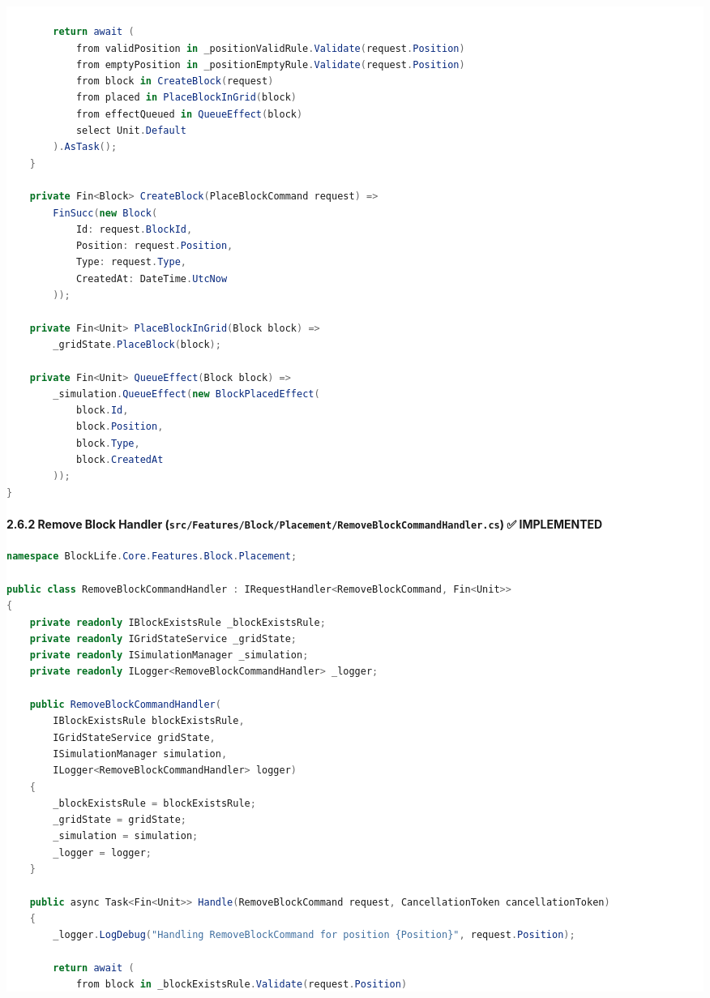 ```csharp
        
        return await (
            from validPosition in _positionValidRule.Validate(request.Position)
            from emptyPosition in _positionEmptyRule.Validate(request.Position)
            from block in CreateBlock(request)
            from placed in PlaceBlockInGrid(block)
            from effectQueued in QueueEffect(block)
            select Unit.Default
        ).AsTask();
    }
    
    private Fin<Block> CreateBlock(PlaceBlockCommand request) =>
        FinSucc(new Block(
            Id: request.BlockId,
            Position: request.Position,
            Type: request.Type,
            CreatedAt: DateTime.UtcNow
        ));
    
    private Fin<Unit> PlaceBlockInGrid(Block block) =>
        _gridState.PlaceBlock(block);
    
    private Fin<Unit> QueueEffect(Block block) =>
        _simulation.QueueEffect(new BlockPlacedEffect(
            block.Id,
            block.Position,
            block.Type,
            block.CreatedAt
        ));
}
```

#### 2.6.2 Remove Block Handler (`src/Features/Block/Placement/RemoveBlockCommandHandler.cs`) ✅ IMPLEMENTED
```csharp
namespace BlockLife.Core.Features.Block.Placement;

public class RemoveBlockCommandHandler : IRequestHandler<RemoveBlockCommand, Fin<Unit>>
{
    private readonly IBlockExistsRule _blockExistsRule;
    private readonly IGridStateService _gridState;
    private readonly ISimulationManager _simulation;
    private readonly ILogger<RemoveBlockCommandHandler> _logger;
    
    public RemoveBlockCommandHandler(
        IBlockExistsRule blockExistsRule,
        IGridStateService gridState,
        ISimulationManager simulation,
        ILogger<RemoveBlockCommandHandler> logger)
    {
        _blockExistsRule = blockExistsRule;
        _gridState = gridState;
        _simulation = simulation;
        _logger = logger;
    }
    
    public async Task<Fin<Unit>> Handle(RemoveBlockCommand request, CancellationToken cancellationToken)
    {
        _logger.LogDebug("Handling RemoveBlockCommand for position {Position}", request.Position);
        
        return await (
            from block in _blockExistsRule.Validate(request.Position)
```